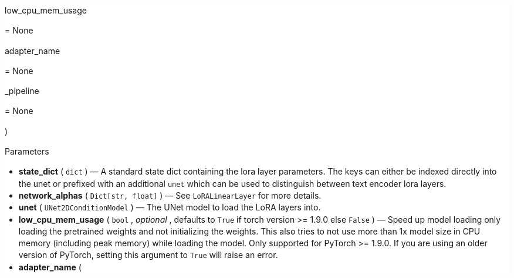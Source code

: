 

 low\_cpu\_mem\_usage
 
 = None
 




 adapter\_name
 
 = None
 




 \_pipeline
 
 = None
 



 )
 


 Parameters
 




* **state\_dict** 
 (
 `dict` 
 ) —
A standard state dict containing the lora layer parameters. The keys can either be indexed directly
into the unet or prefixed with an additional
 `unet` 
 which can be used to distinguish between text
encoder lora layers.
* **network\_alphas** 
 (
 `Dict[str, float]` 
 ) —
See
 `LoRALinearLayer` 
 for more details.
* **unet** 
 (
 `UNet2DConditionModel` 
 ) —
The UNet model to load the LoRA layers into.
* **low\_cpu\_mem\_usage** 
 (
 `bool` 
 ,
 *optional* 
 , defaults to
 `True` 
 if torch version >= 1.9.0 else
 `False` 
 ) —
Speed up model loading only loading the pretrained weights and not initializing the weights. This also
tries to not use more than 1x model size in CPU memory (including peak memory) while loading the model.
Only supported for PyTorch >= 1.9.0. If you are using an older version of PyTorch, setting this
argument to
 `True` 
 will raise an error.
* **adapter\_name** 
 (
